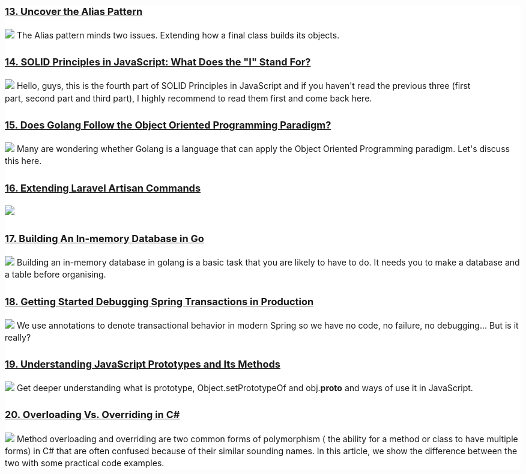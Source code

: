 ### [13. Uncover the Alias Pattern](https://hackernoon.com/uncover-the-alias-pattern)
![](https://cdn.hackernoon.com/images/oIZ6zbypp5XdOfvNWimTAhHLpGC2-xb934qh.jpeg)
The Alias pattern minds two issues. Extending how a final class builds its objects.

### [14. SOLID Principles in JavaScript: What Does the "I" Stand For?](https://hackernoon.com/solid-principles-in-javascript-what-does-the-i-stand-for)
![](https://cdn.hackernoon.com/images/Up825JZF5yROkBJQEVNelNrvnOn1-6i93h7x.jpeg)
Hello, guys, this is the fourth part of SOLID Principles in JavaScript and if you haven't read the previous three (first part, second part and third part), I highly recommend to read them first and come back here.

### [15. Does Golang Follow the Object Oriented Programming Paradigm?](https://hackernoon.com/is-golang-object-oriented)
![](https://cdn.hackernoon.com/images/LDruOynCeFhvHi3906Wfi1uzXy03-dv92o8x.jpeg)
Many are wondering whether Golang is a language that can apply the Object Oriented Programming paradigm. Let's discuss this here.

### [16. Extending Laravel Artisan Commands](https://hackernoon.com/extending-laravel-using-artisan-commands)
![](https://cdn.hackernoon.com/images/LLNXiPKIsZM5IWTNJfmlBf6EZjZ2-i2929qf.jpeg)


### [17. Building An In-memory Database in Go](https://hackernoon.com/building-an-in-memory-database-in-go)
![](https://cdn.hackernoon.com/images/ARCWTrgYpoc531106B2eMedWoT42-ai93o29.jpeg)
Building an in-memory database in golang is a basic task that you are likely to have to do. It needs you to make a database and a table before organising.

### [18. Getting Started Debugging Spring Transactions in Production](https://hackernoon.com/getting-started-debugging-spring-transactions-in-production)
![](https://cdn.hackernoon.com/images/PVJZAra3SJb106HGMWMnMsiHUCk1-7e92eg1.jpeg)
We use annotations to denote transactional behavior in modern Spring so we have no code, no failure, no debugging... But is it really?

### [19. Understanding JavaScript Prototypes and Its Methods](https://hackernoon.com/understanding-javascript-prototypes-and-its-methods)
![](https://cdn.hackernoon.com/images/EcYmLynaRBbkbJ7D5Yqnc48tbNt1-bmh3p7o.jpeg)
Get deeper understanding what is prototype, Object.setPrototypeOf and obj.__proto__ and ways of use it in JavaScript.

### [20. Overloading Vs. Overriding in C#](https://hackernoon.com/overloading-vs-overriding-in-c-nn1331h4)
![](https://cdn.hackernoon.com/images/LFCaL0mBeyY8JHz0m6GDFp0v7go2-f99h31qw.jpeg)
Method overloading and overriding are two common forms of polymorphism ( the ability for a method or class to have multiple forms) in C# that are often confused because of their similar sounding names. In this article, we show the difference between the two with some practical code examples.
